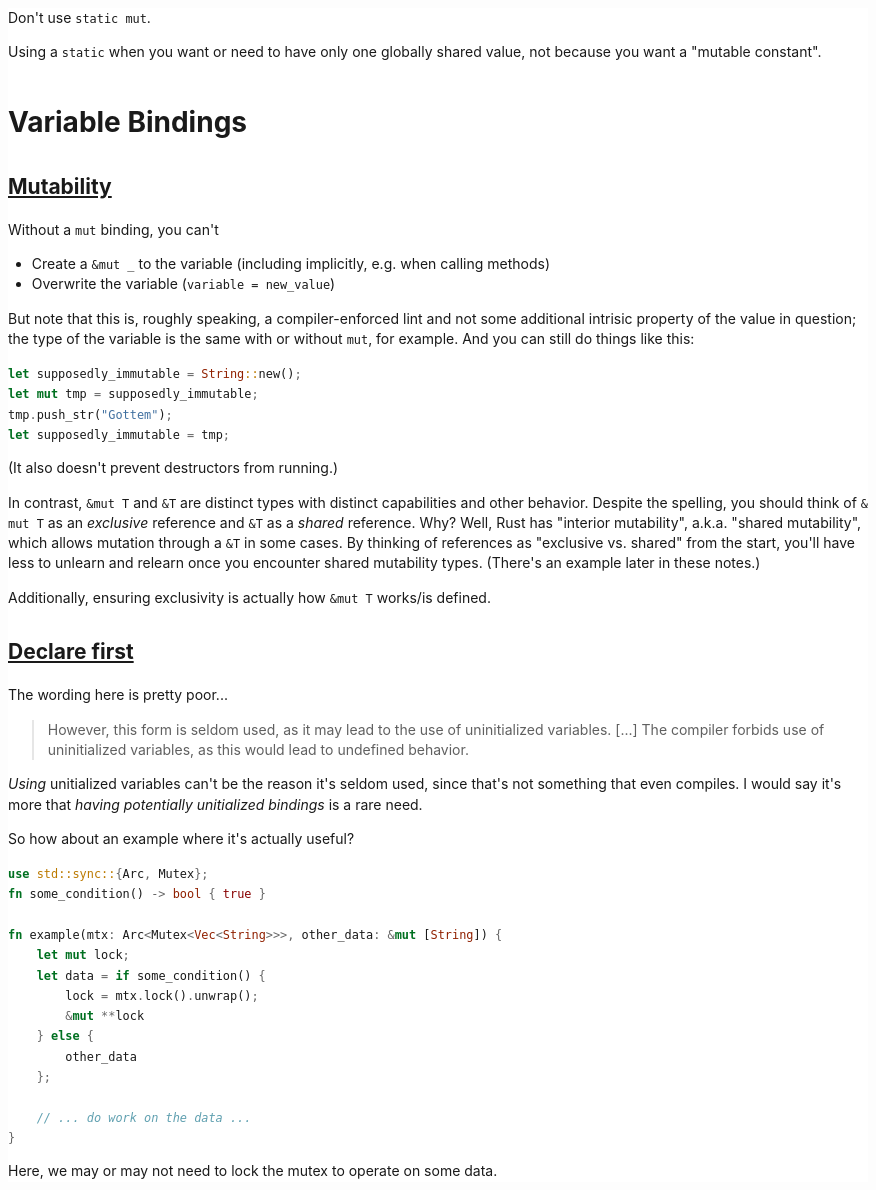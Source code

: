 Don't use `static mut`.

Using a `static` when you want or need to have only one globally shared value,
not because you want a "mutable constant".

# Variable Bindings
## [Mutability](https://doc.rust-lang.org/rust-by-example/variable_bindings/mut.html)

Without a `mut` binding, you can't
- Create a `&mut _` to the variable (including implicitly, e.g. when calling methods)
- Overwrite the variable (`variable = new_value`)

But note that this is, roughly speaking, a compiler-enforced lint and not some
additional intrisic property of the value in question; the type of the variable
is the same with or without `mut`, for example.  And you can still do things
like this:
```rust
let supposedly_immutable = String::new();
let mut tmp = supposedly_immutable;
tmp.push_str("Gottem");
let supposedly_immutable = tmp;
```
(It also doesn't prevent destructors from running.)

In contrast, `&mut T` and `&T` are distinct types with distinct capabilities
and other behavior.  Despite the spelling, you should think of `&mut T` as an
*exclusive* reference and `&T` as a *shared* reference.  Why?  Well, Rust has
"interior mutability", a.k.a. "shared mutability", which allows mutation
through a `&T` in some cases.  By thinking of references as "exclusive vs.
shared" from the start, you'll have less to unlearn and relearn once you
encounter shared mutability types.  (There's an example later in these notes.)

Additionally, ensuring exclusivity is actually how `&mut T` works/is defined.

## [Declare first](https://doc.rust-lang.org/rust-by-example/variable_bindings/declare.html)

The wording here is pretty poor...
> However, this form is seldom used, as it may lead to the use of uninitialized variables.
> [...]
> The compiler forbids use of uninitialized variables, as this would lead to undefined behavior.

*Using* unitialized variables can't be the reason it's seldom used, since that's not something
that even compiles.  I would say it's more that *having potentially unitialized bindings* is
a rare need.

So how about an example where it's actually useful?
```rust
use std::sync::{Arc, Mutex};
fn some_condition() -> bool { true }

fn example(mtx: Arc<Mutex<Vec<String>>>, other_data: &mut [String]) {
    let mut lock;
    let data = if some_condition() {
        lock = mtx.lock().unwrap();
        &mut **lock
    } else {
        other_data
    };
    
    // ... do work on the data ...
}
```
Here, we may or may not need to lock the mutex to operate on some data.

[T]: Sized